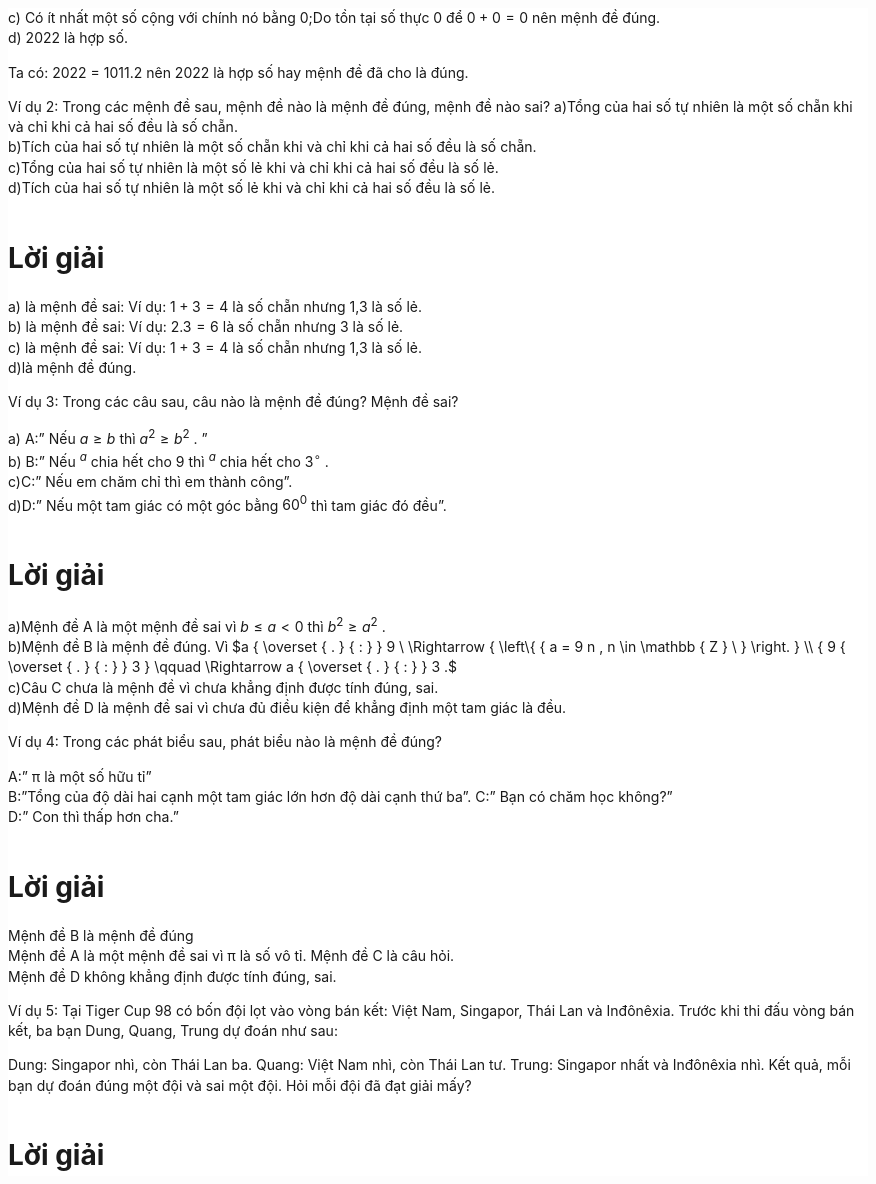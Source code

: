 c) Có ít nhất một số cộng với chính nó bằng 0;Do tồn tại số thực 0 để $0 + 0 = 0$ nên mệnh đề đúng.   
d) 2022 là hợp số.

Ta có: $2 0 2 2 \ = \ 1 0 1 1 . 2$ nên 2022 là hợp số hay mệnh đề đã cho là đúng.

Ví dụ 2: Trong các mệnh đề sau, mệnh đề nào là mệnh đề đúng, mệnh đề nào sai? a)Tổng của hai số tự nhiên là một số chẵn khi và chỉ khi cả hai số đều là số chẵn.   
b)Tích của hai số tự nhiên là một số chẵn khi và chỉ khi cả hai số đều là số chẵn.   
c)Tổng của hai số tự nhiên là một số lẻ khi và chỉ khi cả hai số đều là số lẻ.   
d)Tích của hai số tự nhiên là một số lẻ khi và chỉ khi cả hai số đều là số lẻ.

# Lời giải

a) là mệnh đề sai: Ví dụ: $1 + 3 = 4$ là số chẵn nhưng 1,3 là số lẻ.   
b) là mệnh đề sai: Ví dụ: $2 . 3 = 6$ là số chẵn nhưng 3 là số lẻ.   
c) là mệnh đề sai: Ví dụ: $1 + 3 = 4$ là số chẵn nhưng 1,3 là số lẻ.   
d)là mệnh đề đúng.

Ví dụ 3: Trong các câu sau, câu nào là mệnh đề đúng? Mệnh đề sai?

a) A:” Nếu $a \geq b$ thì $a ^ { 2 } \geq b ^ { 2 }$ . ”   
b) B:” Nếu $^ a$ chia hết cho 9 thì $^ a$ chia hết cho $3 ^ { \circ }$ .   
c)C:” Nếu em chăm chỉ thì em thành công”.   
d)D:” Nếu một tam giác có một góc bằng $6 0 ^ { 0 }$ thì tam giác đó đều”.

# Lời giải

a)Mệnh đề A là một mệnh đề sai vì $b \leq a < 0$ thì $b ^ { 2 } \geq a ^ { 2 }$ .   
b)Mệnh đề B là mệnh đề đúng. Vì $a { \overset { . } { : } } 9 \ \Rightarrow { \left\{ { a = 9 n , n \in \mathbb { Z } \ } \right. } \\ { 9 { \overset { . } { : } } 3 } \qquad \Rightarrow a { \overset { . } { : } } 3 .$   
c)Câu C chưa là mệnh đề vì chưa khẳng định được tính đúng, sai.   
d)Mệnh đề D là mệnh đề sai vì chưa đủ điều kiện để khẳng định một tam giác là đều.

Ví dụ 4: Trong các phát biểu sau, phát biểu nào là mệnh đề đúng?

A:” π là một số hữu tỉ”   
B:”Tổng của độ dài hai cạnh một tam giác lớn hơn độ dài cạnh thứ ba”. C:” Bạn có chăm học không?”   
D:” Con thì thấp hơn cha.”

# Lời giải

Mệnh đề B là mệnh đề đúng   
Mệnh đề A là một mệnh đề sai vì π là số vô tỉ. Mệnh đề C là câu hỏi.   
Mệnh đề D không khẳng định được tính đúng, sai.

Ví dụ 5: Tại Tiger Cup 98 có bốn đội lọt vào vòng bán kết: Việt Nam, Singapor, Thái Lan và Inđônêxia. Trước khi thi đấu vòng bán kết, ba bạn Dung, Quang, Trung dự đoán như sau:

Dung: Singapor nhì, còn Thái Lan ba. Quang: Việt Nam nhì, còn Thái Lan tư. Trung: Singapor nhất và Inđônêxia nhì. Kết quả, mỗi bạn dự đoán đúng một đội và sai một đội. Hỏi mỗi đội đã đạt giải mấy?

# Lời giải
